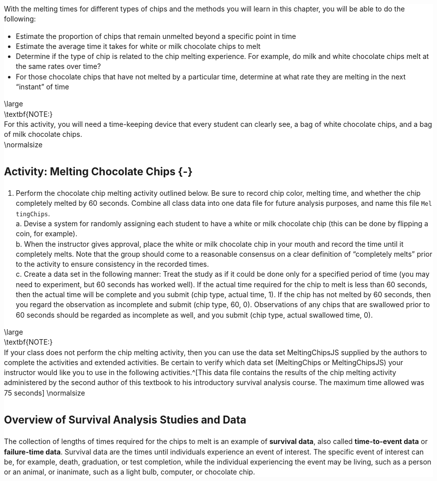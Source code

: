 With the melting times for different types of chips and the methods you will learn in this chapter, you will be able to do the following:

* Estimate the proportion of chips that remain unmelted beyond a specific point in time  
* Estimate the average time it takes for white or milk chocolate chips to melt  
* Determine if the type of chip is related to the chip melting experience. For example, do milk and white chocolate chips melt at the same rates over time?  
* For those chocolate chips that have not melted by a particular time, determine at what rate they are melting in the next “instant” of time

\large  
\textbf{NOTE:}  
For this activity, you will need a time-keeping device that every student can clearly see, a bag of white chocolate chips, and a bag of milk chocolate chips.  
\normalsize

## Activity: Melting Chocolate Chips {-}

1. Perform the chocolate chip melting activity outlined below. Be sure to record chip color, melting time, and whether the chip completely melted by 60 seconds. Combine all class data into one data file for future analysis purposes, and name this file `MeltingChips`.  
   a. Devise a system for randomly assigning each student to have a white or milk chocolate chip (this can be done by flipping a coin, for example).  
   b. When the instructor gives approval, place the white or milk chocolate chip in your mouth and record the time until it completely melts. Note that the group should come to a reasonable consensus on a clear definition of “completely melts” prior to the activity to ensure consistency in the recorded times.  
   c. Create a data set in the following manner: Treat the study as if it could be done only for a specified period of time (you may need to experiment, but 60 seconds has worked well). If the actual time required for the chip to melt is less than 60 seconds, then the actual time will be complete and you submit (chip type, actual time, 1). If the chip has not melted by 60 seconds, then you regard the observation as incomplete and submit (chip type, 60, 0). Observations of any chips that are swallowed prior to 60 seconds should be regarded as incomplete as well, and you submit (chip type, actual swallowed time, 0).

\large  
\textbf{NOTE:}  
If your class does not perform the chip melting activity, then you can use the data set MeltingChipsJS
supplied by the authors to complete the activities and extended activities. Be certain to verify which
data set (MeltingChips or MeltingChipsJS) your instructor would like you to use in the following
activities.^[This data file contains the results of the chip melting activity administered by the second author of this textbook to his
introductory survival analysis course. The maximum time allowed was 75 seconds]
\normalsize

## **Overview of Survival Analysis Studies and Data**

The collection of lengths of times required for the chips to melt is an example of **survival data**, also called **time-to-event data** or **failure-time data**. Survival data are the times until individuals experience an event of interest. The specific event of interest can be, for example, death, graduation, or test completion, while the individual experiencing the event may be living, such as a person or an animal, or inanimate, such as a light bulb, computer, or chocolate chip.
